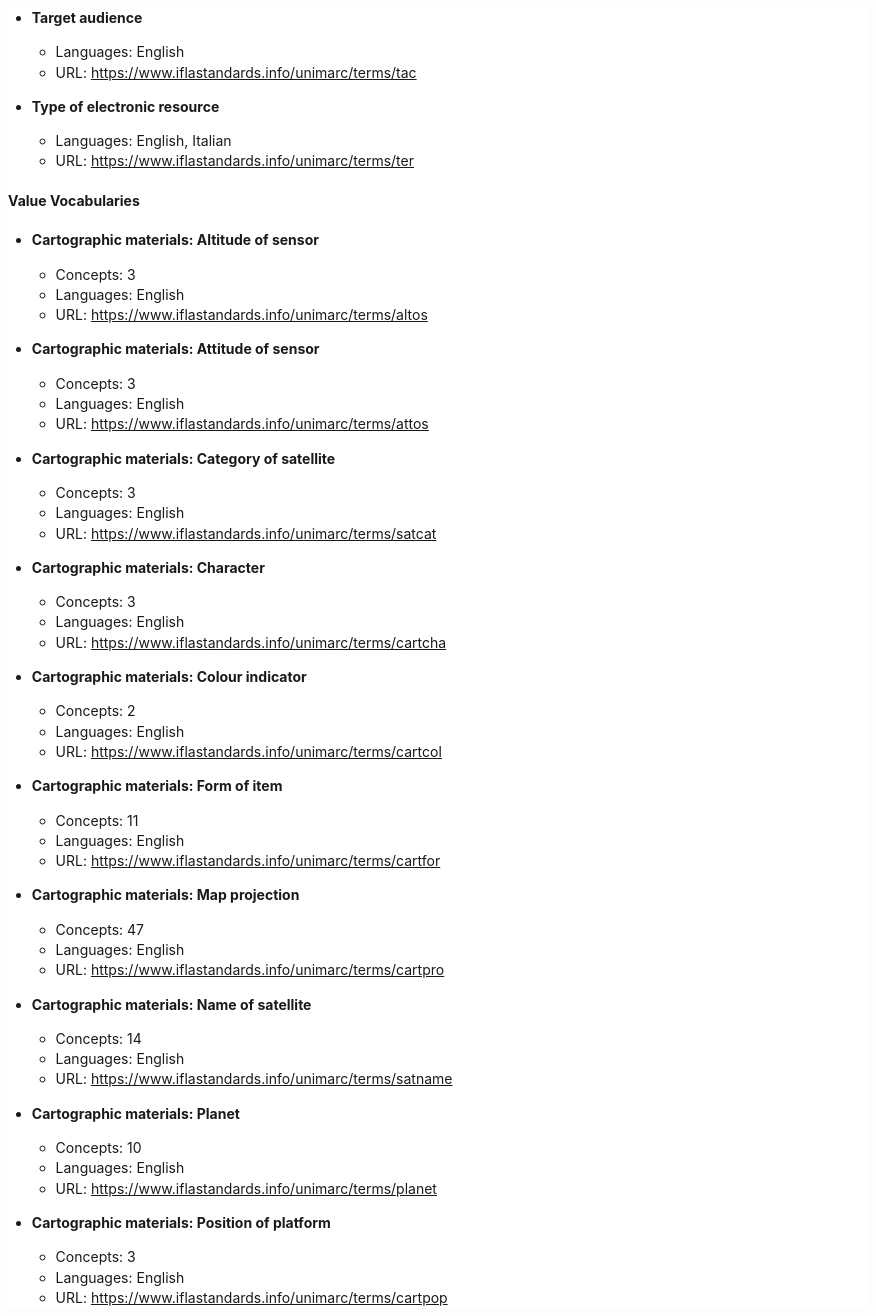 - **Target audience**
  - Languages: English
  - URL: https://www.iflastandards.info/unimarc/terms/tac

- **Type of electronic resource**
  - Languages: English, Italian
  - URL: https://www.iflastandards.info/unimarc/terms/ter

#### Value Vocabularies

- **Cartographic materials: Altitude of sensor**
  - Concepts: 3
  - Languages: English
  - URL: https://www.iflastandards.info/unimarc/terms/altos

- **Cartographic materials: Attitude of sensor**
  - Concepts: 3
  - Languages: English
  - URL: https://www.iflastandards.info/unimarc/terms/attos

- **Cartographic materials: Category of satellite**
  - Concepts: 3
  - Languages: English
  - URL: https://www.iflastandards.info/unimarc/terms/satcat

- **Cartographic materials: Character**
  - Concepts: 3
  - Languages: English
  - URL: https://www.iflastandards.info/unimarc/terms/cartcha

- **Cartographic materials: Colour indicator**
  - Concepts: 2
  - Languages: English
  - URL: https://www.iflastandards.info/unimarc/terms/cartcol

- **Cartographic materials: Form of item**
  - Concepts: 11
  - Languages: English
  - URL: https://www.iflastandards.info/unimarc/terms/cartfor

- **Cartographic materials: Map projection**
  - Concepts: 47
  - Languages: English
  - URL: https://www.iflastandards.info/unimarc/terms/cartpro

- **Cartographic materials: Name of satellite**
  - Concepts: 14
  - Languages: English
  - URL: https://www.iflastandards.info/unimarc/terms/satname

- **Cartographic materials: Planet**
  - Concepts: 10
  - Languages: English
  - URL: https://www.iflastandards.info/unimarc/terms/planet

- **Cartographic materials: Position of platform**
  - Concepts: 3
  - Languages: English
  - URL: https://www.iflastandards.info/unimarc/terms/cartpop
